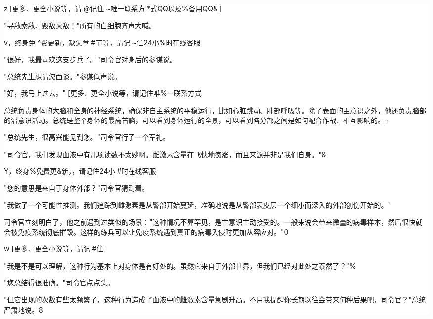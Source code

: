 z [更多、更全小说等，请 @记住 ~唯一联系方 *式QQ以及%备用QQ& ]



"寻敌索敌、毁敌灭敌！"所有的白细胞齐声大喊。

v，终身免 ^费更新，缺失章 #节等，请记 ~住24小%时在线客服



"很好，我最喜欢这支步兵了。"司令官对身后的参谋说。





"总统先生想请您面谈。"参谋低声说。





"好，我马上过去。" [更多、更全小说等，请记住唯%一联系方式







总统负责身体的大脑和全身的神经系统，确保非自主系统的平稳运行，比如心脏跳动、肺部呼吸等。除了表面的主意识之外，他还负责脑部的潜意识活动。总统是整个身体的最高首脑，可以看到身体运行的全景，可以看到各分部之间是如何配合作战、相互影响的。+



"总统先生，很高兴能见到您。"司令官行了一个军礼。





"司令官，我们发现血液中有几项读数不太妙啊。雌激素含量在飞快地疯涨，而且来源并非是我们自身。"&

Y，终身%免费更&新，，请记住24小 #时在线客服



"您的意思是来自于身体外部？"司令官猜测着。



"我做了一个可能性推测。我们追踪到雌激素是从臀部开始蔓延，准确地说是从臀部表皮层一个细小而深入的外部创伤开始的。"





司令官立刻明白了，他之前遇到过类似的场景："这种情况不算罕见，是主意识主动接受的。一般来说会带来微量的病毒样本，然后很快就会被免疫系统彻底摧毁。这样的练兵可以让免疫系统遇到真正的病毒入侵时更加从容应对。"0

w [更多、更全小说等，请记 #住



"我是不是可以理解，这种行为基本上对身体是有好处的。虽然它来自于外部世界，但我们已经对此处之泰然了？"%





"您总结得很准确。"司令官点点头。





"但它出现的次数有些太频繁了，这种行为造成了血液中的雌激素含量急剧升高。不用我提醒你长期以往会带来何种后果吧，司令官？"总统严肃地说。8
